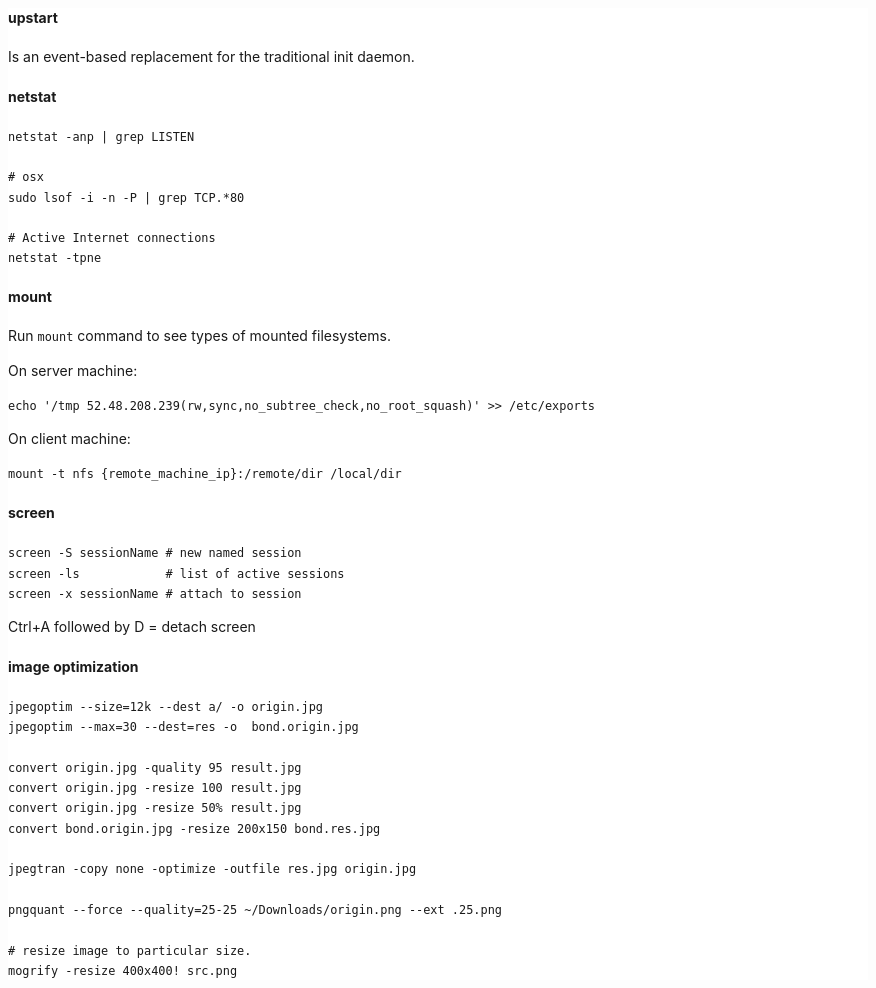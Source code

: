 #### upstart

Is an event-based replacement for the traditional init daemon.

#### netstat

````
netstat -anp | grep LISTEN

# osx
sudo lsof -i -n -P | grep TCP.*80

# Active Internet connections
netstat -tpne
````

#### mount

Run `mount` command to see types of mounted filesystems.

On server machine:
````
echo '/tmp 52.48.208.239(rw,sync,no_subtree_check,no_root_squash)' >> /etc/exports
````

On client machine:
````
mount -t nfs {remote_machine_ip}:/remote/dir /local/dir
````

#### screen

````
screen -S sessionName # new named session
screen -ls            # list of active sessions
screen -x sessionName # attach to session
````
Ctrl+A followed by D = detach screen

#### image optimization

````
jpegoptim --size=12k --dest a/ -o origin.jpg
jpegoptim --max=30 --dest=res -o  bond.origin.jpg

convert origin.jpg -quality 95 result.jpg
convert origin.jpg -resize 100 result.jpg
convert origin.jpg -resize 50% result.jpg
convert bond.origin.jpg -resize 200x150 bond.res.jpg

jpegtran -copy none -optimize -outfile res.jpg origin.jpg

pngquant --force --quality=25-25 ~/Downloads/origin.png --ext .25.png

# resize image to particular size.
mogrify -resize 400x400! src.png
````
